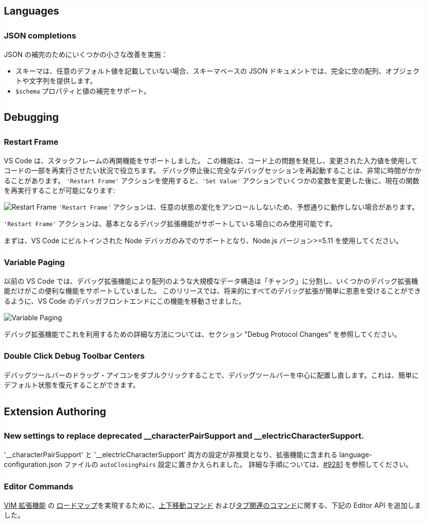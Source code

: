 ## Languages

### JSON completions
JSON の補完のためにいくつかの小さな改善を実施：

- スキーマは、任意のデフォルト値を記載していない場合、スキーマベースの JSON ドキュメントでは、完全に空の配列、オブジェクトや文字列を提供します。
- `$schema` プロパティと値の補完をサポート。

## Debugging

### Restart Frame
VS Code は、スタックフレームの再開機能をサポートしました。
この機能は、コード上の問題を発見し、変更された入力値を使用してコードの一部を再実行させたい状況で役立ちます。 
デバッグ停止後に完全なデバッグセッションを再起動することは、非常に時間がかかることがあります。
`'Restart Frame'` アクションを使用すると、`'Set Value'` アクションでいくつかの変数を変更した後に、現在の関数を再実行することが可能になります:

![Restart Frame](https://raw.githubusercontent.com/Microsoft/vscode-docs/vnext/release-notes/images/July_2016/restartFrame.gif)
`'Restart Frame'` アクションは、任意の状態の変化をアンロールしないため、予想通りに動作しない場合があります。

`'Restart Frame'` アクションは、基本となるデバッグ拡張機能がサポートしている場合にのみ使用可能です。

まずは、VS Code にビルトインされた Node デバッガのみでのサポートとなり、Node.js バージョン>=5.11 を使用してください。

### Variable Paging

以前の VS Code では、デバッグ拡張機能により配列のような大規模なデータ構造は「チャンク」に分割し、いくつかのデバッグ拡張機能だけがこの便利な機能をサポートしていました。
このリリースでは、将来的にすべてのデバッグ拡張が簡単に恩恵を受けることができるように、VS Code のデバッガフロントエンドにこの機能を移動させました。

![Variable Paging](https://raw.githubusercontent.com/Microsoft/vscode-docs/vnext/release-notes/images/July_2016/variablePaging.png)

デバッグ拡張機能でこれを利用するための詳細な方法については、セクション "Debug Protocol Changes" を参照してください。

### Double Click Debug Toolbar Centers
デバッグツールバーのドラッグ・アイコンをダブルクリックすることで、デバッグツールバーを中心に配置し直します。これは、簡単にデフォルト状態を復元することができます。

## Extension Authoring

### New settings to replace deprecated __characterPairSupport and __electricCharacterSupport.

'__characterPairSupport' と '__electricCharacterSupport' 両方の設定が非推奨となり、拡張機能に含まれる language-configuration.json ファイルの `autoClosingPairs` 設定に置きかえられました。 
詳細な手順については、[#9281](https://github.com/Microsoft/vscode/issues/9281) を参照してください。

### Editor Commands

[VIM 拡張機能](https://marketplace.visualstudio.com/items?itemName=vscodevim.vim) の [ロードマップ](https://github.com/VSCodeVim/Vim/blob/master/ROADMAP.md)を実現するために、[上下移動コマンド](https://github.com/VSCodeVim/Vim/blob/master/ROADMAP.md#up-down-motions) および[タブ関連のコマンド](https://github.com/VSCodeVim/Vim/blob/master/ROADMAP.md#tabs)に関する、下記の Editor API を追加しました。
